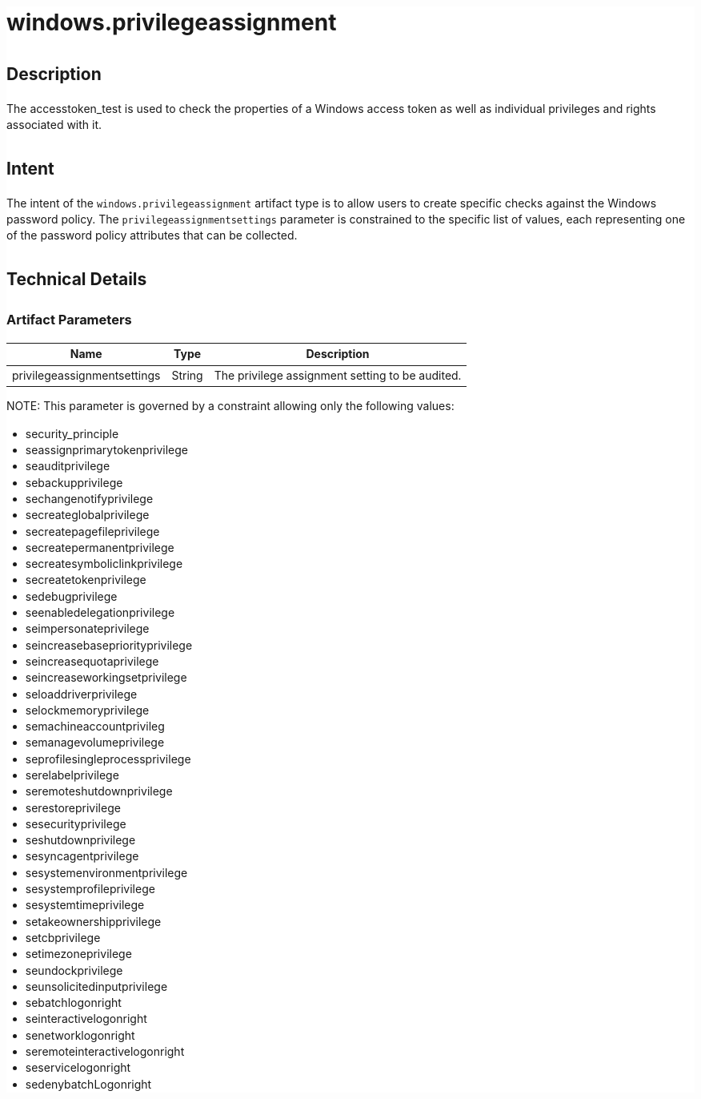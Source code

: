 # windows.privilegeassignment

## Description
The accesstoken_test is used to check the properties of a Windows access token as well as individual privileges and rights associated with it.
## Intent
The intent of the `windows.privilegeassignment` artifact type is to allow users to create specific checks against the Windows password policy.  The `privilegeassignmentsettings` parameter is constrained to the specific list of values, each representing one of the password policy attributes that can be collected.

## Technical Details
### Artifact Parameters
| Name                  |Type    | Description |
| ----------------------|--------| ----------- |
| privilegeassignmentsettings | String | The privilege assignment setting to be audited.|

NOTE: This parameter is governed by a constraint allowing only the following values:
- security_principle
- seassignprimarytokenprivilege	
- seauditprivilege
- sebackupprivilege	
- sechangenotifyprivilege	
- secreateglobalprivilege
- secreatepagefileprivilege	
- secreatepermanentprivilege
- secreatesymboliclinkprivilege	
- secreatetokenprivilege	
- sedebugprivilege	
- seenabledelegationprivilege
- seimpersonateprivilege	
- seincreasebasepriorityprivilege	
- seincreasequotaprivilege	
- seincreaseworkingsetprivilege	
- seloaddriverprivilege	
- selockmemoryprivilege	
- semachineaccountprivileg
- semanagevolumeprivilege	
- seprofilesingleprocessprivilege	
- serelabelprivilege	
- seremoteshutdownprivilege
- serestoreprivilege	
- sesecurityprivilege	
- seshutdownprivilege	
- sesyncagentprivilege
- sesystemenvironmentprivilege	
- sesystemprofileprivilege	
- sesystemtimeprivilege	
- setakeownershipprivilege	
- setcbprivilege	
- setimezoneprivilege	
- seundockprivilege	
- seunsolicitedinputprivilege	
- sebatchlogonright	
- seinteractivelogonright	
- senetworklogonright	
- seremoteinteractivelogonright
- seservicelogonright	
- sedenybatchLogonright	